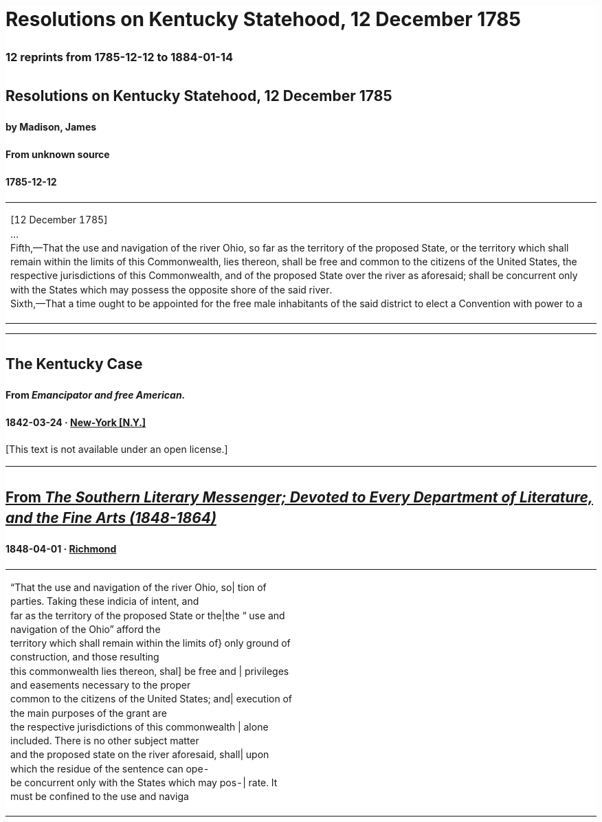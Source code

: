 
# Resolutions on Kentucky Statehood, 12 December 1785

### 12 reprints from 1785-12-12 to 1884-01-14

## Resolutions on Kentucky Statehood, 12 December 1785

#### by Madison, James

#### From unknown source

#### 1785-12-12

<table style="width: 100%;"><tr><td style="width: 50%">

[12 December 1785]  
…  
Fifth,—That the use and navigation of the river Ohio, so far as the territory of the proposed State, or the territory which shall remain within the limits of this Commonwealth, lies thereon, shall be free and common to the citizens of the United States, the respective jurisdictions of this Commonwealth, and of the proposed State over the river as aforesaid; shall be concurrent only with the States which may possess the opposite shore of the said river.  
Sixth,—That a time ought to be appointed for the free male inhabitants of the said district to elect a Convention with power to a
</td></tr></table>

---

## The Kentucky Case

#### From _Emancipator and free American._

#### 1842-03-24 &middot; [New-York [N.Y.]](http://dbpedia.org/resource/Boston)

[This text is not available under an open license.]

---

## [From _The Southern Literary Messenger; Devoted to Every Department of Literature, and the Fine Arts (1848-1864)_](https://archive.org/details/sim_southern-literary-messenger_1848-04_14_4/page/n18/mode/1up?view=theater)

#### 1848-04-01 &middot; [Richmond](http://dbpedia.org/resource/Richmond%2C_Virginia)

<table style="width: 100%;"><tr><td style="width: 50%">

  
“That the use and navigation of the river Ohio, so| tion of parties. Taking these indicia of intent, and  
far as the territory of the proposed State or the|the “ use and navigation of the Ohio” afford the  
territory which shall remain within the limits of} only ground of construction, and those resulting  
this commonwealth lies thereon, shal] be free and | privileges and easements necessary to the proper  
common to the citizens of the United States; and| execution of the main purposes of the grant are  
the respective jurisdictions of this commonwealth | alone included. There is no other subject matter  
and the proposed state on the river aforesaid, shall| upon which the residue of the sentence can ope-  
be concurrent only with the States which may pos-| rate. It must be confined to the use and naviga
</td><td style="width: 50%; max-height: 75%; margin: auto; display: block;">